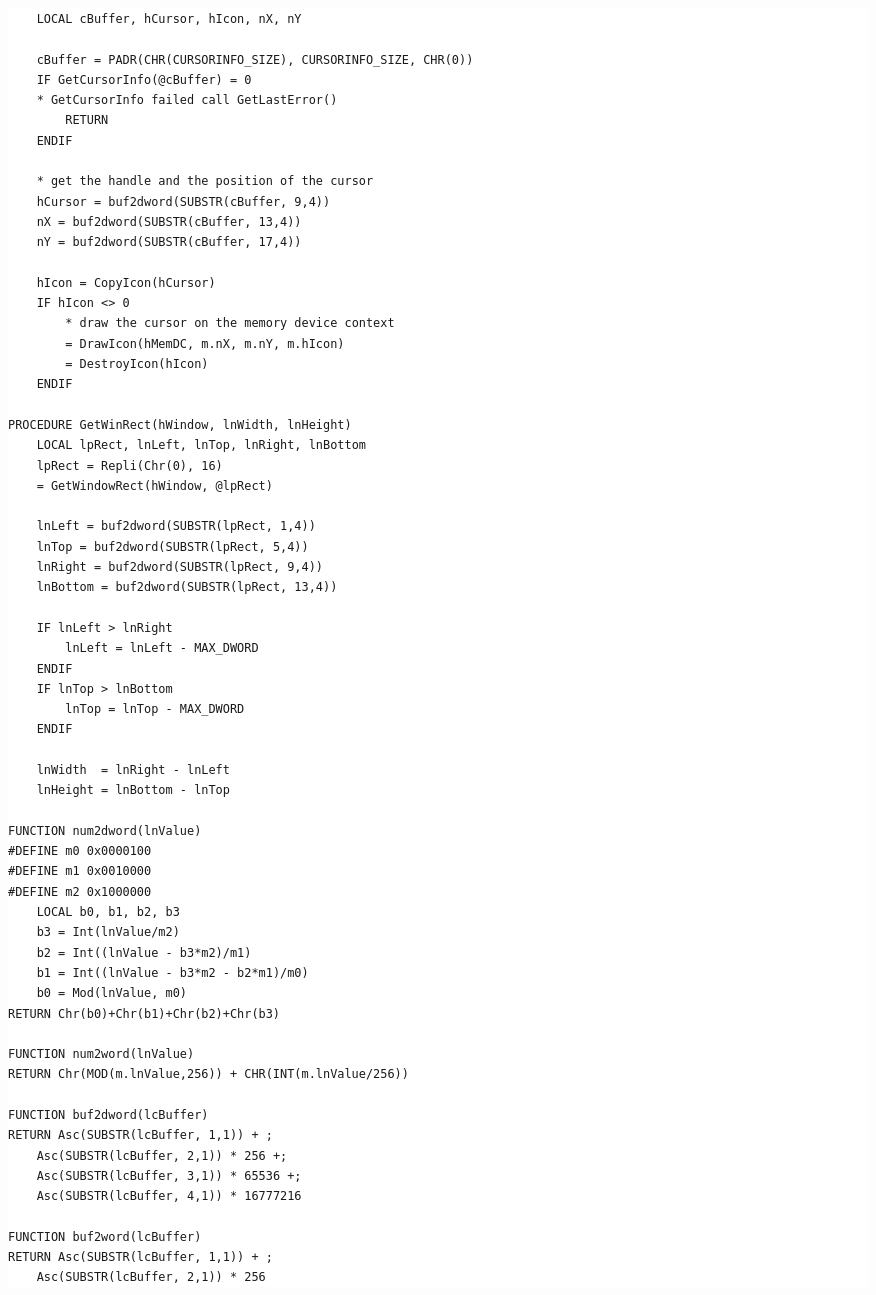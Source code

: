 ```foxpro  
	LOCAL cBuffer, hCursor, hIcon, nX, nY

	cBuffer = PADR(CHR(CURSORINFO_SIZE), CURSORINFO_SIZE, CHR(0))
	IF GetCursorInfo(@cBuffer) = 0
	* GetCursorInfo failed call GetLastError()
		RETURN
	ENDIF

	* get the handle and the position of the cursor
	hCursor = buf2dword(SUBSTR(cBuffer, 9,4))
	nX = buf2dword(SUBSTR(cBuffer, 13,4))
	nY = buf2dword(SUBSTR(cBuffer, 17,4))

	hIcon = CopyIcon(hCursor)
	IF hIcon <> 0
		* draw the cursor on the memory device context
		= DrawIcon(hMemDC, m.nX, m.nY, m.hIcon)
		= DestroyIcon(hIcon)
	ENDIF

PROCEDURE GetWinRect(hWindow, lnWidth, lnHeight)
    LOCAL lpRect, lnLeft, lnTop, lnRight, lnBottom
    lpRect = Repli(Chr(0), 16)
    = GetWindowRect(hWindow, @lpRect)

    lnLeft = buf2dword(SUBSTR(lpRect, 1,4))
    lnTop = buf2dword(SUBSTR(lpRect, 5,4))
    lnRight = buf2dword(SUBSTR(lpRect, 9,4))
    lnBottom = buf2dword(SUBSTR(lpRect, 13,4))

    IF lnLeft > lnRight
    	lnLeft = lnLeft - MAX_DWORD
    ENDIF
    IF lnTop > lnBottom
    	lnTop = lnTop - MAX_DWORD
    ENDIF

	lnWidth  = lnRight - lnLeft
	lnHeight = lnBottom - lnTop

FUNCTION num2dword(lnValue)
#DEFINE m0 0x0000100
#DEFINE m1 0x0010000
#DEFINE m2 0x1000000
	LOCAL b0, b1, b2, b3
	b3 = Int(lnValue/m2)
	b2 = Int((lnValue - b3*m2)/m1)
	b1 = Int((lnValue - b3*m2 - b2*m1)/m0)
	b0 = Mod(lnValue, m0)
RETURN Chr(b0)+Chr(b1)+Chr(b2)+Chr(b3)

FUNCTION num2word(lnValue)
RETURN Chr(MOD(m.lnValue,256)) + CHR(INT(m.lnValue/256))

FUNCTION buf2dword(lcBuffer)
RETURN Asc(SUBSTR(lcBuffer, 1,1)) + ;
	Asc(SUBSTR(lcBuffer, 2,1)) * 256 +;
	Asc(SUBSTR(lcBuffer, 3,1)) * 65536 +;
	Asc(SUBSTR(lcBuffer, 4,1)) * 16777216

FUNCTION buf2word(lcBuffer)
RETURN Asc(SUBSTR(lcBuffer, 1,1)) + ;
	Asc(SUBSTR(lcBuffer, 2,1)) * 256
```